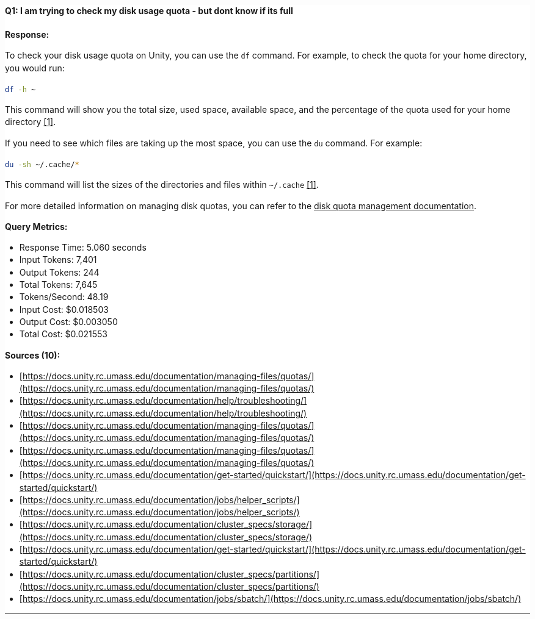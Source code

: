 #### Q1: I am trying to check my disk usage quota - but dont know if its full

**Response:**

To check your disk usage quota on Unity, you can use the `df` command. For example, to check the quota for your home directory, you would run:

```bash
df -h ~
```

This command will show you the total size, used space, available space, and the percentage of the quota used for your home directory [[1]](https://docs.unity.rc.umass.edu/documentation/managing-files/quotas/).

If you need to see which files are taking up the most space, you can use the `du` command. For example:

```bash
du -sh ~/.cache/*
```

This command will list the sizes of the directories and files within `~/.cache` [[1]](https://docs.unity.rc.umass.edu/documentation/managing-files/quotas/).

For more detailed information on managing disk quotas, you can refer to the [disk quota management documentation](https://docs.unity.rc.umass.edu/documentation/managing-files/quotas/).

**Query Metrics:**
- Response Time: 5.060 seconds
- Input Tokens: 7,401
- Output Tokens: 244
- Total Tokens: 7,645
- Tokens/Second: 48.19
- Input Cost: $0.018503
- Output Cost: $0.003050
- Total Cost: $0.021553

**Sources (10):**
- [https://docs.unity.rc.umass.edu/documentation/managing-files/quotas/](https://docs.unity.rc.umass.edu/documentation/managing-files/quotas/)
- [https://docs.unity.rc.umass.edu/documentation/help/troubleshooting/](https://docs.unity.rc.umass.edu/documentation/help/troubleshooting/)
- [https://docs.unity.rc.umass.edu/documentation/managing-files/quotas/](https://docs.unity.rc.umass.edu/documentation/managing-files/quotas/)
- [https://docs.unity.rc.umass.edu/documentation/managing-files/quotas/](https://docs.unity.rc.umass.edu/documentation/managing-files/quotas/)
- [https://docs.unity.rc.umass.edu/documentation/get-started/quickstart/](https://docs.unity.rc.umass.edu/documentation/get-started/quickstart/)
- [https://docs.unity.rc.umass.edu/documentation/jobs/helper_scripts/](https://docs.unity.rc.umass.edu/documentation/jobs/helper_scripts/)
- [https://docs.unity.rc.umass.edu/documentation/cluster_specs/storage/](https://docs.unity.rc.umass.edu/documentation/cluster_specs/storage/)
- [https://docs.unity.rc.umass.edu/documentation/get-started/quickstart/](https://docs.unity.rc.umass.edu/documentation/get-started/quickstart/)
- [https://docs.unity.rc.umass.edu/documentation/cluster_specs/partitions/](https://docs.unity.rc.umass.edu/documentation/cluster_specs/partitions/)
- [https://docs.unity.rc.umass.edu/documentation/jobs/sbatch/](https://docs.unity.rc.umass.edu/documentation/jobs/sbatch/)

---